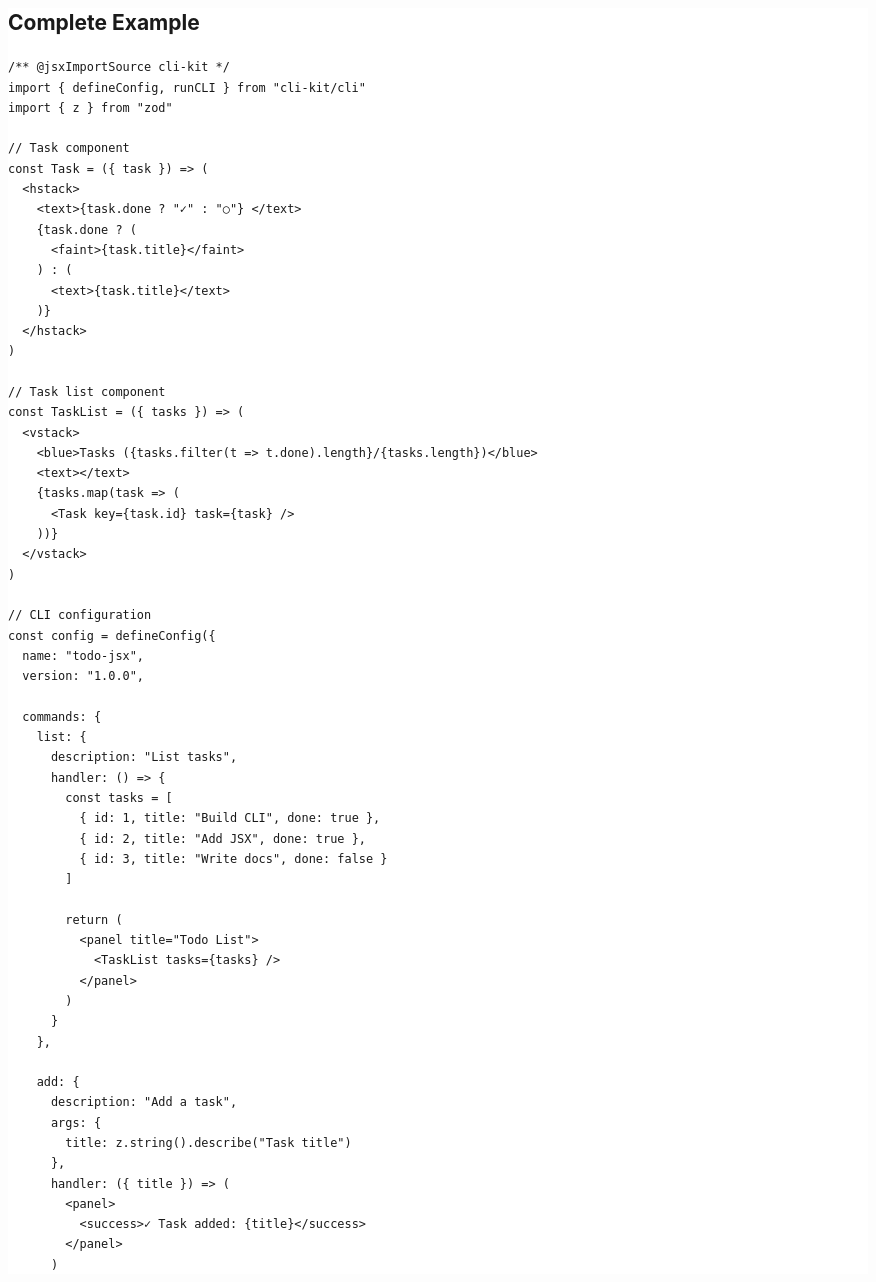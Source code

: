 ## Complete Example

```tsx
/** @jsxImportSource cli-kit */
import { defineConfig, runCLI } from "cli-kit/cli"
import { z } from "zod"

// Task component
const Task = ({ task }) => (
  <hstack>
    <text>{task.done ? "✓" : "○"} </text>
    {task.done ? (
      <faint>{task.title}</faint>
    ) : (
      <text>{task.title}</text>
    )}
  </hstack>
)

// Task list component
const TaskList = ({ tasks }) => (
  <vstack>
    <blue>Tasks ({tasks.filter(t => t.done).length}/{tasks.length})</blue>
    <text></text>
    {tasks.map(task => (
      <Task key={task.id} task={task} />
    ))}
  </vstack>
)

// CLI configuration
const config = defineConfig({
  name: "todo-jsx",
  version: "1.0.0",
  
  commands: {
    list: {
      description: "List tasks",
      handler: () => {
        const tasks = [
          { id: 1, title: "Build CLI", done: true },
          { id: 2, title: "Add JSX", done: true },
          { id: 3, title: "Write docs", done: false }
        ]
        
        return (
          <panel title="Todo List">
            <TaskList tasks={tasks} />
          </panel>
        )
      }
    },
    
    add: {
      description: "Add a task",
      args: {
        title: z.string().describe("Task title")
      },
      handler: ({ title }) => (
        <panel>
          <success>✓ Task added: {title}</success>
        </panel>
      )
```